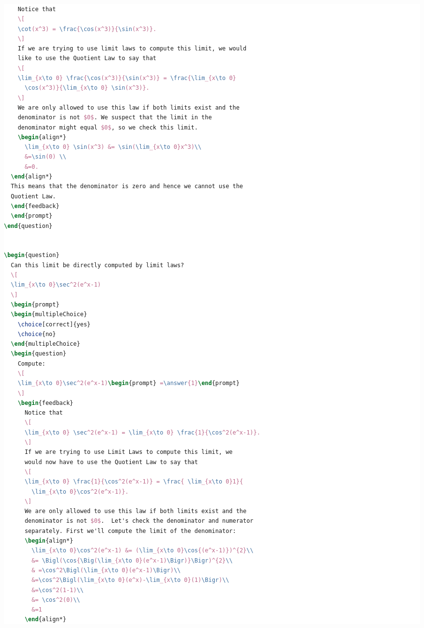```latex
    Notice that
    \[
    \cot(x^3) = \frac{\cos(x^3)}{\sin(x^3)}.
    \]
    If we are trying to use limit laws to compute this limit, we would
    like to use the Quotient Law to say that
    \[
    \lim_{x\to 0} \frac{\cos(x^3)}{\sin(x^3)} = \frac{\lim_{x\to 0}
      \cos(x^3)}{\lim_{x\to 0} \sin(x^3)}.
    \]
    We are only allowed to use this law if both limits exist and the
    denominator is not $0$. We suspect that the limit in the
    denominator might equal $0$, so we check this limit.
    \begin{align*}
      \lim_{x\to 0} \sin(x^3) &= \sin(\lim_{x\to 0}x^3)\\
      &=\sin(0) \\
      &=0.
  \end{align*}
  This means that the denominator is zero and hence we cannot use the
  Quotient Law.
  \end{feedback}
  \end{prompt}
\end{question}


\begin{question}
  Can this limit be directly computed by limit laws?
  \[
  \lim_{x\to 0}\sec^2(e^x-1)
  \]
  \begin{prompt}
  \begin{multipleChoice}
    \choice[correct]{yes}
    \choice{no}
  \end{multipleChoice}
  \begin{question}
    Compute:
    \[
    \lim_{x\to 0}\sec^2(e^x-1)\begin{prompt} =\answer{1}\end{prompt}
    \]
    \begin{feedback}
      Notice that
      \[
      \lim_{x\to 0} \sec^2(e^x-1) = \lim_{x\to 0} \frac{1}{\cos^2(e^x-1)}.
      \]
      If we are trying to use Limit Laws to compute this limit, we
      would now have to use the Quotient Law to say that
      \[
      \lim_{x\to 0} \frac{1}{\cos^2(e^x-1)} = \frac{ \lim_{x\to 0}1}{
        \lim_{x\to 0}\cos^2(e^x-1)}.
      \]
      We are only allowed to use this law if both limits exist and the
      denominator is not $0$.  Let's check the denominator and numerator
      separately. First we'll compute the limit of the denominator:
      \begin{align*}
        \lim_{x\to 0}\cos^2(e^x-1) &= (\lim_{x\to 0}\cos{(e^x-1)})^{2}\\
        &= \Bigl(\cos{\Big(\lim_{x\to 0}(e^x-1)\Bigr)}\Bigr)^{2}\\
        & =\cos^2\Bigl(\lim_{x\to 0}(e^x-1)\Bigr)\\
        &=\cos^2\Bigl(\lim_{x\to 0}(e^x)-\lim_{x\to 0}(1)\Bigr)\\
        &=\cos^2(1-1)\\
        &= \cos^2(0)\\
        &=1
      \end{align*}
```